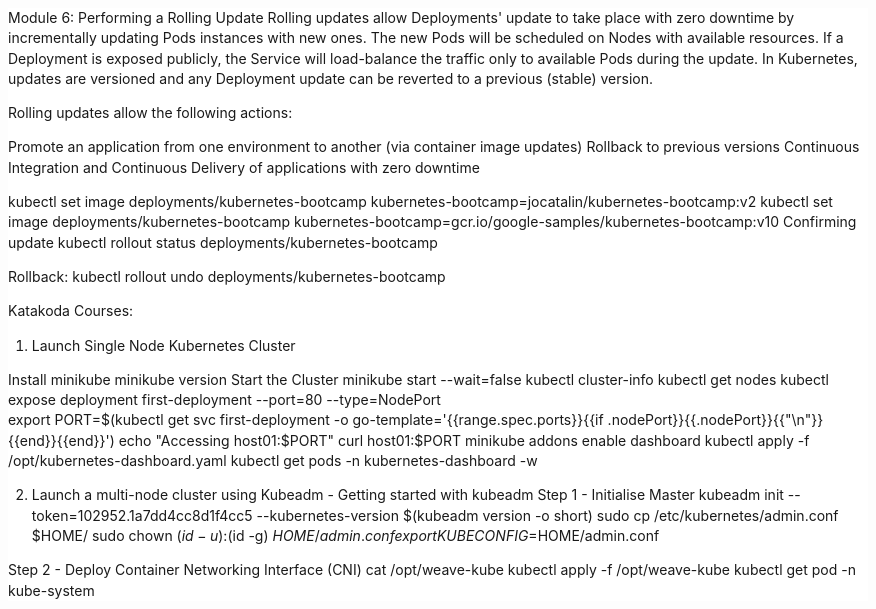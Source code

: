 Module 6: Performing a Rolling Update
Rolling updates allow Deployments' update to take place with zero downtime by incrementally updating Pods instances with new ones. The new Pods will be scheduled on Nodes with available resources.
If a Deployment is exposed publicly, the Service will load-balance the traffic only to available Pods during the update.
In Kubernetes, updates are versioned and any Deployment update can be reverted to a previous (stable) version.

Rolling updates allow the following actions:

Promote an application from one environment to another (via container image updates)
Rollback to previous versions
Continuous Integration and Continuous Delivery of applications with zero downtime

kubectl set image deployments/kubernetes-bootcamp kubernetes-bootcamp=jocatalin/kubernetes-bootcamp:v2
kubectl set image deployments/kubernetes-bootcamp kubernetes-bootcamp=gcr.io/google-samples/kubernetes-bootcamp:v10
Confirming update
kubectl rollout status deployments/kubernetes-bootcamp

Rollback:
kubectl rollout undo deployments/kubernetes-bootcamp


Katakoda Courses:

1. Launch Single Node Kubernetes Cluster

Install minikube
    minikube version
Start the Cluster
minikube start --wait=false
kubectl cluster-info
kubectl get nodes
kubectl expose deployment first-deployment --port=80 --type=NodePort\
export PORT=$(kubectl get svc first-deployment -o go-template='{{range.spec.ports}}{{if .nodePort}}{{.nodePort}}{{"\n"}}{{end}}{{end}}')
echo "Accessing host01:$PORT"
curl host01:$PORT
minikube addons enable dashboard
kubectl apply -f /opt/kubernetes-dashboard.yaml
kubectl get pods -n kubernetes-dashboard -w

2. Launch a multi-node cluster using Kubeadm - Getting started with kubeadm
   Step 1 - Initialise Master
kubeadm init --token=102952.1a7dd4cc8d1f4cc5 --kubernetes-version $(kubeadm version -o short)
sudo cp /etc/kubernetes/admin.conf $HOME/
sudo chown $(id -u):$(id -g) $HOME/admin.conf
export KUBECONFIG=$HOME/admin.conf

Step 2 - Deploy Container Networking Interface (CNI)
cat /opt/weave-kube
kubectl apply -f /opt/weave-kube
kubectl get pod -n kube-system
